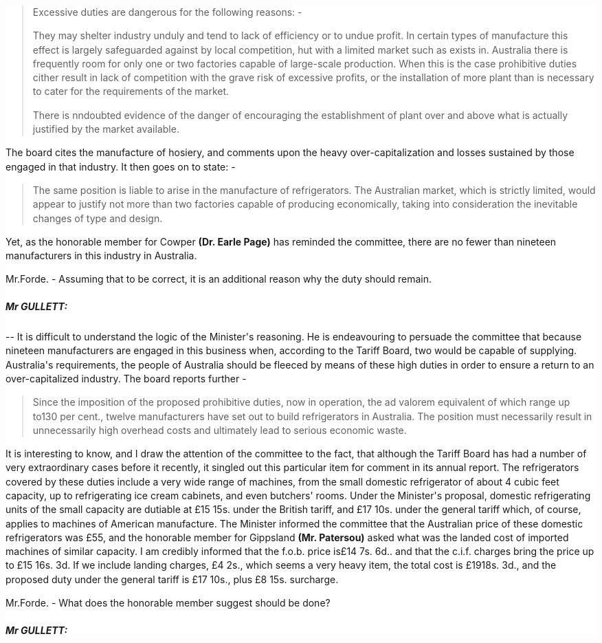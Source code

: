   >Excessive duties are dangerous for the following reasons: - 
  >
  >They may shelter industry unduly and tend to lack of efficiency or to undue profit. In certain types of manufacture this effect is largely safeguarded against by local competition, hut with a limited market such as exists in. Australia there is frequently room for only one or two factories capable of large-scale production. When this is the case prohibitive duties cither result in lack of competition with the grave risk of excessive profits, or the installation of more plant than is necessary to cater for the requirements of the market. 
  >
  >There is nndoubted evidence of the danger of encouraging the establishment of plant over and above what is actually justified by the market available. 

The board cites the manufacture of hosiery, and comments upon the heavy over-capitalization and losses sustained by those engaged in that industry. It then goes on to state: - 

  >The same position is liable to arise in the manufacture of refrigerators. The Australian market, which is strictly limited, would appear to justify not more than two factories capable of producing economically, taking into consideration the inevitable changes of type and design. 

Yet, as the honorable member for Cowper  **(Dr. Earle Page)**  has reminded the committee, there are no fewer than nineteen manufacturers in this industry in Australia. 

Mr.Forde. - Assuming that to be correct, it is an additional reason why the duty should remain. 

##### Mr GULLETT:

-- It is difficult to understand the logic of the Minister's reasoning. He is endeavouring to persuade the committee that because nineteen manufacturers are engaged in this business when, according to the Tariff Board, two would be capable of supplying. Australia's requirements, the people of Australia should be fleeced by means of these high duties in order to ensure a return to an over-capitalized industry. The board reports further - 

  >Since the imposition of the proposed prohibitive duties, now in operation, the ad valorem equivalent of which range up to130 per cent., twelve manufacturers have set out to build refrigerators in Australia. The position must necessarily result in unnecessarily high overhead costs and ultimately lead to serious economic waste. 

It is interesting to know, and I draw the attention of the committee to the fact, that although the Tariff Board has had a number of very extraordinary cases before it recently, it singled out this particular item for comment in its annual report. The refrigerators covered by these duties include a very wide range of machines, from the small domestic refrigerator of about 4 cubic feet capacity, up to refrigerating ice cream cabinets, and even butchers' rooms. Under the Minister's proposal, domestic refrigerating units of the small capacity are dutiable at £15 15s. under the British tariff, and £17 10s. under the general tariff which, of course, applies to machines of American manufacture. The Minister informed the committee that the Australian price of these domestic refrigerators was £55, and the honorable member for Gippsland  **(Mr. Patersou)**  asked what was the landed cost of imported machines of similar capacity. I am credibly informed that the f.o.b. price is£14 7s. 6d.. and that the c.i.f. charges bring the price up to £15 16s. 3d. If we include landing charges, £4 2s., which seems a very heavy item, the total cost is £1918s. 3d., and the proposed duty under the general tariff is £17 10s., plus £8 15s. surcharge. 

Mr.Forde.  -  What does the honorable member suggest should be done? 

##### Mr GULLETT:
